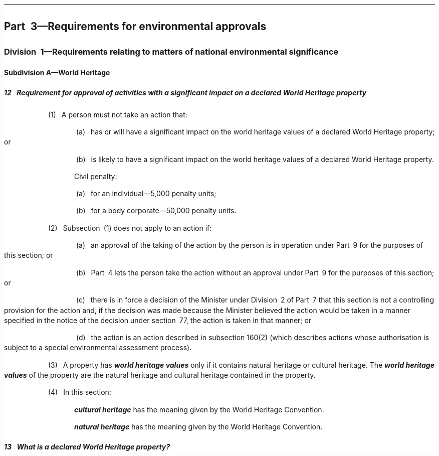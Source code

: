 * * *

## Part 3—Requirements for environmental approvals

### Division 1—Requirements relating to matters of national environmental significance

#### Subdivision A—World Heritage

##### <a id="12"></a>12  Requirement for approval of activities with a significant impact on a declared World Heritage property

             (1)  A person must not take an action that:

                     (a)  has or will have a significant impact on the world heritage values of a declared World Heritage property; or

                     (b)  is likely to have a significant impact on the world heritage values of a declared World Heritage property.

                    Civil penalty:          

                     (a)  for an individual—5,000 penalty units;

                     (b)  for a body corporate—50,000 penalty units.

             (2)  Subsection (1) does not apply to an action if:

                     (a)  an approval of the taking of the action by the person is in operation under Part 9 for the purposes of this section; or

                     (b)  Part 4 lets the person take the action without an approval under Part 9 for the purposes of this section; or

                     (c)  there is in force a decision of the Minister under Division 2 of Part 7 that this section is not a controlling provision for the action and, if the decision was made because the Minister believed the action would be taken in a manner specified in the notice of the decision under section 77, the action is taken in that manner; or

                     (d)  the action is an action described in subsection 160(2) (which describes actions whose authorisation is subject to a special environmental assessment process).

             (3)  A property has **_world heritage values_** only if it contains natural heritage or cultural heritage. The **_world heritage values_** of the property are the natural heritage and cultural heritage contained in the property.

             (4)  In this section:

                    <a name="cultur-heritag"></a>**_cultural heritage_** has the meaning given by the World Heritage Convention.

                    <a name="natur-heritag"></a>**_natural heritage_** has the meaning given by the World Heritage Convention.

##### <a id="13"></a>13  What is a _declared World Heritage property_?
